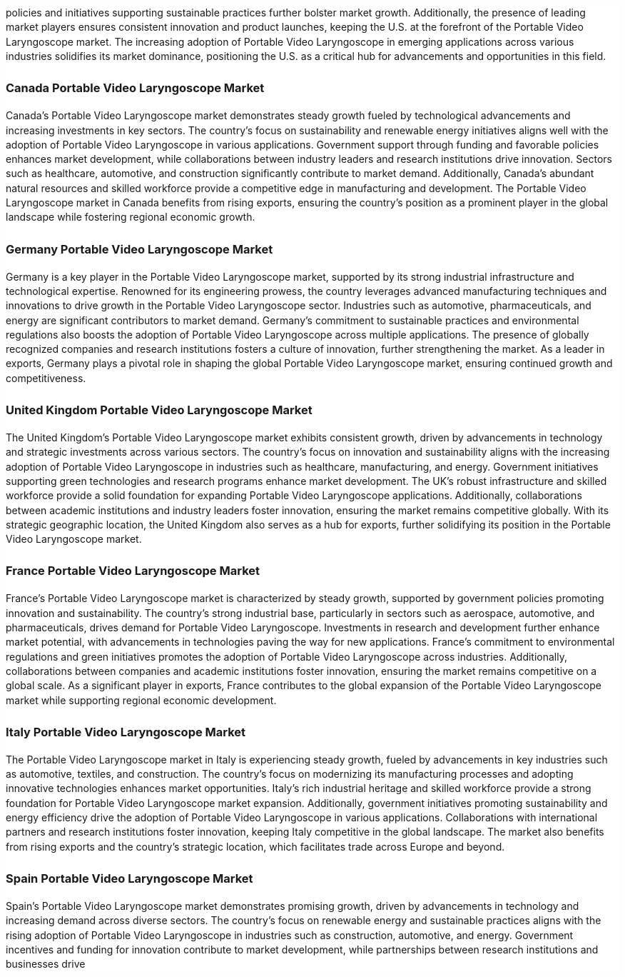policies and initiatives supporting sustainable practices further bolster market growth. Additionally, the presence of leading market players ensures consistent innovation and product launches, keeping the U.S. at the forefront of the Portable Video Laryngoscope market. The increasing adoption of Portable Video Laryngoscope in emerging applications across various industries solidifies its market dominance, positioning the U.S. as a critical hub for advancements and opportunities in this field.</p><h3>Canada Portable Video Laryngoscope Market</h3><p>Canada&rsquo;s Portable Video Laryngoscope market demonstrates steady growth fueled by technological advancements and increasing investments in key sectors. The country&rsquo;s focus on sustainability and renewable energy initiatives aligns well with the adoption of Portable Video Laryngoscope in various applications. Government support through funding and favorable policies enhances market development, while collaborations between industry leaders and research institutions drive innovation. Sectors such as healthcare, automotive, and construction significantly contribute to market demand. Additionally, Canada&rsquo;s abundant natural resources and skilled workforce provide a competitive edge in manufacturing and development. The Portable Video Laryngoscope market in Canada benefits from rising exports, ensuring the country&rsquo;s position as a prominent player in the global landscape while fostering regional economic growth.</p><h3>Germany Portable Video Laryngoscope Market</h3><p>Germany is a key player in the Portable Video Laryngoscope market, supported by its strong industrial infrastructure and technological expertise. Renowned for its engineering prowess, the country leverages advanced manufacturing techniques and innovations to drive growth in the Portable Video Laryngoscope sector. Industries such as automotive, pharmaceuticals, and energy are significant contributors to market demand. Germany&rsquo;s commitment to sustainable practices and environmental regulations also boosts the adoption of Portable Video Laryngoscope across multiple applications. The presence of globally recognized companies and research institutions fosters a culture of innovation, further strengthening the market. As a leader in exports, Germany plays a pivotal role in shaping the global Portable Video Laryngoscope market, ensuring continued growth and competitiveness.</p><h3>United Kingdom Portable Video Laryngoscope Market</h3><p>The United Kingdom&rsquo;s Portable Video Laryngoscope market exhibits consistent growth, driven by advancements in technology and strategic investments across various sectors. The country&rsquo;s focus on innovation and sustainability aligns with the increasing adoption of Portable Video Laryngoscope in industries such as healthcare, manufacturing, and energy. Government initiatives supporting green technologies and research programs enhance market development. The UK&rsquo;s robust infrastructure and skilled workforce provide a solid foundation for expanding Portable Video Laryngoscope applications. Additionally, collaborations between academic institutions and industry leaders foster innovation, ensuring the market remains competitive globally. With its strategic geographic location, the United Kingdom also serves as a hub for exports, further solidifying its position in the Portable Video Laryngoscope market.</p><h3>France Portable Video Laryngoscope Market</h3><p>France&rsquo;s Portable Video Laryngoscope market is characterized by steady growth, supported by government policies promoting innovation and sustainability. The country&rsquo;s strong industrial base, particularly in sectors such as aerospace, automotive, and pharmaceuticals, drives demand for Portable Video Laryngoscope. Investments in research and development further enhance market potential, with advancements in technologies paving the way for new applications. France&rsquo;s commitment to environmental regulations and green initiatives promotes the adoption of Portable Video Laryngoscope across industries. Additionally, collaborations between companies and academic institutions foster innovation, ensuring the market remains competitive on a global scale. As a significant player in exports, France contributes to the global expansion of the Portable Video Laryngoscope market while supporting regional economic development.</p><h3>Italy Portable Video Laryngoscope Market</h3><p>The Portable Video Laryngoscope market in Italy is experiencing steady growth, fueled by advancements in key industries such as automotive, textiles, and construction. The country&rsquo;s focus on modernizing its manufacturing processes and adopting innovative technologies enhances market opportunities. Italy&rsquo;s rich industrial heritage and skilled workforce provide a strong foundation for Portable Video Laryngoscope market expansion. Additionally, government initiatives promoting sustainability and energy efficiency drive the adoption of Portable Video Laryngoscope in various applications. Collaborations with international partners and research institutions foster innovation, keeping Italy competitive in the global landscape. The market also benefits from rising exports and the country&rsquo;s strategic location, which facilitates trade across Europe and beyond.</p><h3>Spain Portable Video Laryngoscope Market</h3><p>Spain&rsquo;s Portable Video Laryngoscope market demonstrates promising growth, driven by advancements in technology and increasing demand across diverse sectors. The country&rsquo;s focus on renewable energy and sustainable practices aligns with the rising adoption of Portable Video Laryngoscope in industries such as construction, automotive, and energy. Government incentives and funding for innovation contribute to market development, while partnerships between research institutions and businesses drive